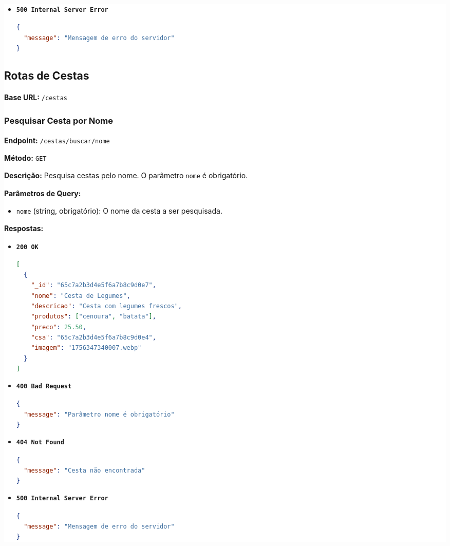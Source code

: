 *   **`500 Internal Server Error`**
    ```json
    {
      "message": "Mensagem de erro do servidor"
    }
    ```

## Rotas de Cestas

**Base URL:** `/cestas`

### Pesquisar Cesta por Nome

**Endpoint:** `/cestas/buscar/nome`

**Método:** `GET`

**Descrição:** Pesquisa cestas pelo nome. O parâmetro `nome` é obrigatório.

**Parâmetros de Query:**

*   `nome` (string, obrigatório): O nome da cesta a ser pesquisada.

**Respostas:**

*   **`200 OK`**
    ```json
    [
      {
        "_id": "65c7a2b3d4e5f6a7b8c9d0e7",
        "nome": "Cesta de Legumes",
        "descricao": "Cesta com legumes frescos",
        "produtos": ["cenoura", "batata"],
        "preco": 25.50,
        "csa": "65c7a2b3d4e5f6a7b8c9d0e4",
        "imagem": "1756347340007.webp"
      }
    ]
    ```

*   **`400 Bad Request`**
    ```json
    {
      "message": "Parâmetro nome é obrigatório"
    }
    ```

*   **`404 Not Found`**
    ```json
    {
      "message": "Cesta não encontrada"
    }
    ```

*   **`500 Internal Server Error`**
    ```json
    {
      "message": "Mensagem de erro do servidor"
    }
    ```
